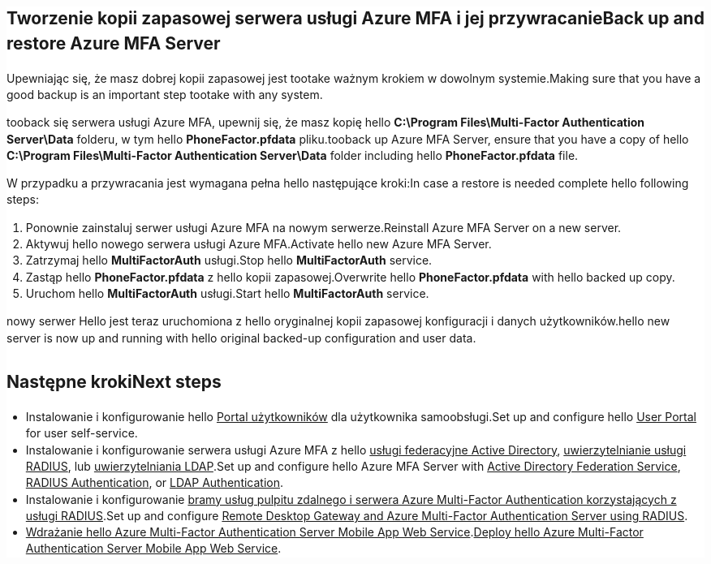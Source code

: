 ## <a name="back-up-and-restore-azure-mfa-server"></a><span data-ttu-id="33540-264">Tworzenie kopii zapasowej serwera usługi Azure MFA i jej przywracanie</span><span class="sxs-lookup"><span data-stu-id="33540-264">Back up and restore Azure MFA Server</span></span>

<span data-ttu-id="33540-265">Upewniając się, że masz dobrej kopii zapasowej jest tootake ważnym krokiem w dowolnym systemie.</span><span class="sxs-lookup"><span data-stu-id="33540-265">Making sure that you have a good backup is an important step tootake with any system.</span></span>

<span data-ttu-id="33540-266">tooback się serwera usługi Azure MFA, upewnij się, że masz kopię hello **C:\Program Files\Multi-Factor Authentication Server\Data** folderu, w tym hello **PhoneFactor.pfdata** pliku.</span><span class="sxs-lookup"><span data-stu-id="33540-266">tooback up Azure MFA Server, ensure that you have a copy of hello **C:\Program Files\Multi-Factor Authentication Server\Data** folder including hello **PhoneFactor.pfdata** file.</span></span> 

<span data-ttu-id="33540-267">W przypadku a przywracania jest wymagana pełna hello następujące kroki:</span><span class="sxs-lookup"><span data-stu-id="33540-267">In case a restore is needed complete hello following steps:</span></span>

1. <span data-ttu-id="33540-268">Ponownie zainstaluj serwer usługi Azure MFA na nowym serwerze.</span><span class="sxs-lookup"><span data-stu-id="33540-268">Reinstall Azure MFA Server on a new server.</span></span>
2. <span data-ttu-id="33540-269">Aktywuj hello nowego serwera usługi Azure MFA.</span><span class="sxs-lookup"><span data-stu-id="33540-269">Activate hello new Azure MFA Server.</span></span>
3. <span data-ttu-id="33540-270">Zatrzymaj hello **MultiFactorAuth** usługi.</span><span class="sxs-lookup"><span data-stu-id="33540-270">Stop hello **MultiFactorAuth** service.</span></span>
4. <span data-ttu-id="33540-271">Zastąp hello **PhoneFactor.pfdata** z hello kopii zapasowej.</span><span class="sxs-lookup"><span data-stu-id="33540-271">Overwrite hello **PhoneFactor.pfdata** with hello backed up copy.</span></span>
5. <span data-ttu-id="33540-272">Uruchom hello **MultiFactorAuth** usługi.</span><span class="sxs-lookup"><span data-stu-id="33540-272">Start hello **MultiFactorAuth** service.</span></span>

<span data-ttu-id="33540-273">nowy serwer Hello jest teraz uruchomiona z hello oryginalnej kopii zapasowej konfiguracji i danych użytkowników.</span><span class="sxs-lookup"><span data-stu-id="33540-273">hello new server is now up and running with hello original backed-up configuration and user data.</span></span>

## <a name="next-steps"></a><span data-ttu-id="33540-274">Następne kroki</span><span class="sxs-lookup"><span data-stu-id="33540-274">Next steps</span></span>

- <span data-ttu-id="33540-275">Instalowanie i konfigurowanie hello [Portal użytkowników](multi-factor-authentication-get-started-portal.md) dla użytkownika samoobsługi.</span><span class="sxs-lookup"><span data-stu-id="33540-275">Set up and configure hello [User Portal](multi-factor-authentication-get-started-portal.md) for user self-service.</span></span>
- <span data-ttu-id="33540-276">Instalowanie i konfigurowanie serwera usługi Azure MFA z hello [usługi federacyjne Active Directory](multi-factor-authentication-get-started-adfs.md), [uwierzytelnianie usługi RADIUS](multi-factor-authentication-get-started-server-radius.md), lub [uwierzytelniania LDAP](multi-factor-authentication-get-started-server-ldap.md).</span><span class="sxs-lookup"><span data-stu-id="33540-276">Set up and configure hello Azure MFA Server with [Active Directory Federation Service](multi-factor-authentication-get-started-adfs.md), [RADIUS Authentication](multi-factor-authentication-get-started-server-radius.md), or [LDAP Authentication](multi-factor-authentication-get-started-server-ldap.md).</span></span>
- <span data-ttu-id="33540-277">Instalowanie i konfigurowanie [bramy usług pulpitu zdalnego i serwera Azure Multi-Factor Authentication korzystających z usługi RADIUS](multi-factor-authentication-get-started-server-rdg.md).</span><span class="sxs-lookup"><span data-stu-id="33540-277">Set up and configure [Remote Desktop Gateway and Azure Multi-Factor Authentication Server using RADIUS](multi-factor-authentication-get-started-server-rdg.md).</span></span>
- <span data-ttu-id="33540-278">[Wdrażanie hello Azure Multi-Factor Authentication Server Mobile App Web Service](multi-factor-authentication-get-started-server-webservice.md).</span><span class="sxs-lookup"><span data-stu-id="33540-278">[Deploy hello Azure Multi-Factor Authentication Server Mobile App Web Service](multi-factor-authentication-get-started-server-webservice.md).</span></span>